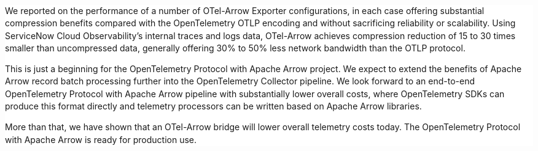 We reported on the performance of a number of OTel-Arrow Exporter
configurations, in each case offering substantial compression benefits compared
with the OpenTelemetry OTLP encoding and without sacrificing reliability or
scalability. Using ServiceNow Cloud Observability’s internal traces and logs
data, OTel-Arrow achieves compression reduction of 15 to 30 times smaller than
uncompressed data, generally offering 30% to 50% less network bandwidth than the
OTLP protocol.

This is just a beginning for the OpenTelemetry Protocol with Apache Arrow
project. We expect to extend the benefits of Apache Arrow record batch
processing further into the OpenTelemetry Collector pipeline. We look forward to
an end-to-end OpenTelemetry Protocol with Apache Arrow pipeline with
substantially lower overall costs, where OpenTelemetry SDKs can produce this
format directly and telemetry processors can be written based on Apache Arrow
libraries.

More than that, we have shown that an OTel-Arrow bridge will lower overall
telemetry costs today. The OpenTelemetry Protocol with Apache Arrow is ready for
production use.
